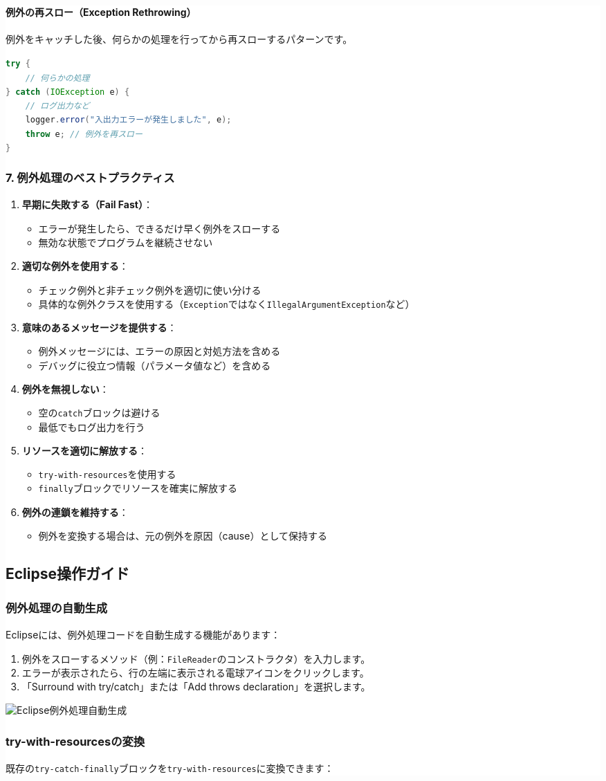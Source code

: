 #### 例外の再スロー（Exception Rethrowing）

例外をキャッチした後、何らかの処理を行ってから再スローするパターンです。

```java
try {
    // 何らかの処理
} catch (IOException e) {
    // ログ出力など
    logger.error("入出力エラーが発生しました", e);
    throw e; // 例外を再スロー
}
```

### 7. 例外処理のベストプラクティス

1. **早期に失敗する（Fail Fast）**：
   - エラーが発生したら、できるだけ早く例外をスローする
   - 無効な状態でプログラムを継続させない

2. **適切な例外を使用する**：
   - チェック例外と非チェック例外を適切に使い分ける
   - 具体的な例外クラスを使用する（`Exception`ではなく`IllegalArgumentException`など）

3. **意味のあるメッセージを提供する**：
   - 例外メッセージには、エラーの原因と対処方法を含める
   - デバッグに役立つ情報（パラメータ値など）を含める

4. **例外を無視しない**：
   - 空の`catch`ブロックは避ける
   - 最低でもログ出力を行う

5. **リソースを適切に解放する**：
   - `try-with-resources`を使用する
   - `finally`ブロックでリソースを確実に解放する

6. **例外の連鎖を維持する**：
   - 例外を変換する場合は、元の例外を原因（cause）として保持する

## Eclipse操作ガイド

### 例外処理の自動生成

Eclipseには、例外処理コードを自動生成する機能があります：

1. 例外をスローするメソッド（例：`FileReader`のコンストラクタ）を入力します。
2. エラーが表示されたら、行の左端に表示される電球アイコンをクリックします。
3. 「Surround with try/catch」または「Add throws declaration」を選択します。

![Eclipse例外処理自動生成](https://example.com/eclipse_exception_handling.png)

### try-with-resourcesの変換

既存の`try-catch-finally`ブロックを`try-with-resources`に変換できます：
